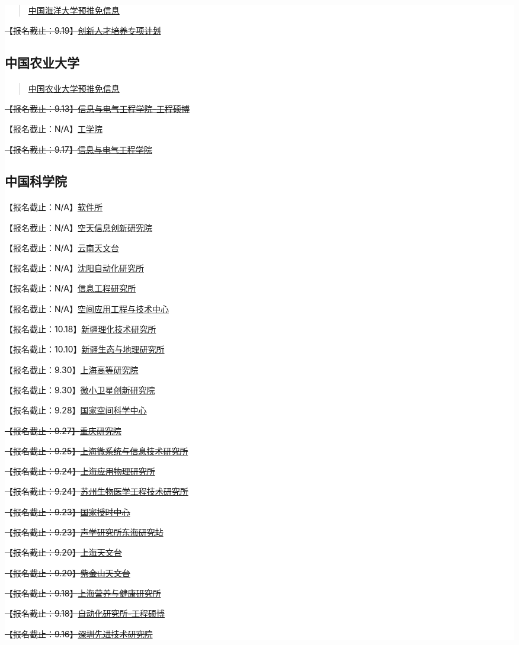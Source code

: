 > [中国海洋大学预推免信息](https://yz.ouc.edu.cn/2024/0827/c5926a482049/page.htm)

~~【报名截止：9.19】[创新人才培养专项计划](https://yz.ouc.edu.cn/2024/0827/c5926a482047/page.htm)~~

## 中国农业大学

> [中国农业大学预推免信息](https://mp.weixin.qq.com/s/0aXHHVjBQc3J7ed6bBsJqQ?clickpos=0&clicktag=bar_share&scene=294&from_safari=1)

~~【报名截止：9.13】[信息与电气工程学院-工程硕博](http://ciee.cau.edu.cn/art/2024/9/11/art_50390_1036741.html)~~

【报名截止：N/A】[工学院](https://coe.cau.edu.cn/art/2024/9/12/art_39155_1036976.html)

~~【报名截止：9.17】[信息与电气工程学院](https://ciee.cau.edu.cn/art/2024/9/14/art_50390_1037381.html)~~

## 中国科学院

【报名截止：N/A】[软件所](http://www.is.cas.cn/yjsjy2016/zsxx2016/202408/t20240801_7238784.html)

【报名截止：N/A】[空天信息创新研究院](https://mp.weixin.qq.com/s/rIplyOL-qVYyMMA1RptZ7Q)

【报名截止：N/A】[云南天文台](https://www.ynao.cas.cn/yjsjy/jydt/zs/202408/t20240830_7331384.html)

【报名截止：N/A】[沈阳自动化研究所](http://www.sia.cas.cn/zpjy/yjsjy/zs/zsgg/202409/t20240902_7331919.html)

【报名截止：N/A】[信息工程研究所](http://www.iie.cas.cn/xsjy2020/zxtz2020/202409/t20240910_7342959.html)

【报名截止：N/A】[空间应用工程与技术中心](https://mp.weixin.qq.com/s/kouoUwhG0wY-pZJrGhaaEg)

【报名截止：10.18】[新疆理化技术研究所](http://www.xjipc.cas.cn/yjs/zs/sszs/202406/t20240604_7184062.html)

【报名截止：10.10】[新疆生态与地理研究所](https://egi.cas.cn/tzgg2020/tzgg_163367/202408/t20240830_7327590.html)

【报名截止：9.30】[上海高等研究院](http://www.sari.cas.cn/gradedu/gdzssz/gdtms/202408/t20240814_7266181.html)

【报名截止：9.30】[微小卫星创新研究院](https://microsate.cas.cn/yajsjy/sszsxx/202408/t20240815_7273355.html)

【报名截止：9.28】[国家空间科学中心](http://www.nssc.cas.cn/yjsb/zsxx/zsdt/202407/t20240705_7213268.html)

~~【报名截止：9.27】[重庆研究院](http://www.cigit.cas.cn/yjsjy/sszs/ssjz/202409/t20240923_7378571.html)~~

~~【报名截止：9.25】[上海微系统与信息技术研究所](https://sim.cas.cn/yjs/zsxx/yjs_sszs/202408/t20240815_7273382.html)~~

~~【报名截止：9.24】[上海应用物理研究所](http://www.sinap.cas.cn/yjsjynew/zsjz/sszs_177904/202408/t20240814_7269865.html)~~

~~【报名截止：9.24】[苏州生物医学工程技术研究所](https://sibet.cas.cn/yjsjy2020/zsxx_169599/202409/t20240920_7370142.html)~~

~~【报名截止：9.23】[国家授时中心](http://www.ntsc.cas.cn/xwzx_/tzgg/202408/t20240823_7309806.html)~~

~~【报名截止：9.23】[声学研究所东海研究站](http://www.shal.ac.cn/news/tzgg/202409/t20240914_243663.html)~~

~~【报名截止：9.20】[上海天文台](http://www.shao.ac.cn/yjs/zsxx/202409/t20240904_7333027.html)~~

~~【报名截止：9.20】[紫金山天文台](http://www.pmo.cas.cn/gs/zs/zsjy/202409/t20240913_7362678.html)~~

~~【报名截止：9.18】[上海营养与健康研究所](https://sedu.sinh.ac.cn/news.php?id=463)~~

~~【报名截止：9.18】[自动化研究所-工程硕博](http://www.ia.cas.cn/yjsjy/zs/sszs/202409/t20240914_7364003.html)~~

~~【报名截止：9.16】[深圳先进技术研究院](https://www.siat.ac.cn/yjsjy2016/zsjs2016/202408/t20240829_7327021.html)~~
